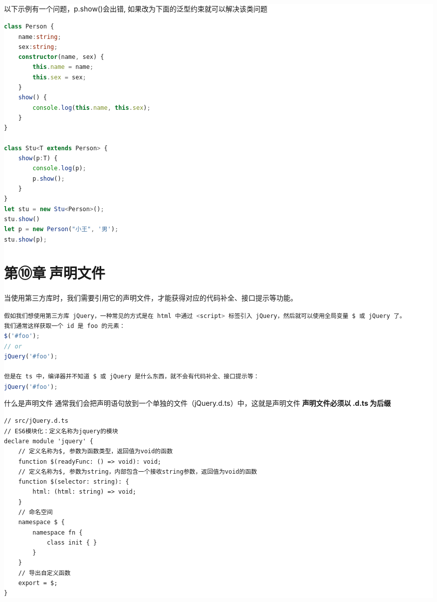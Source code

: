 以下示例有一个问题，p.show()会出错, 如果改为下面的泛型约束就可以解决该类问题

```typescript
class Person {
	name:string;
	sex:string;
	constructor(name, sex) {
		this.name = name;
		this.sex = sex;
	}
	show() {
		console.log(this.name, this.sex);
	}
}

class Stu<T extends Person> {
	show(p:T) {
		console.log(p);
		p.show();
	}
}
let stu = new Stu<Person>();
stu.show()
let p = new Person("小王", '男');
stu.show(p);
```



# 第⑩章 声明文件

当使用第三方库时，我们需要引用它的声明文件，才能获得对应的代码补全、接口提示等功能。

```typescript
假如我们想使用第三方库 jQuery，一种常见的方式是在 html 中通过 <script> 标签引入 jQuery，然后就可以使用全局变量 $ 或 jQuery 了。
我们通常这样获取一个 id 是 foo 的元素：
$('#foo');
// or
jQuery('#foo');

但是在 ts 中，编译器并不知道 $ 或 jQuery 是什么东西，就不会有代码补全、接口提示等：
jQuery('#foo');
```

什么是声明文件
通常我们会把声明语句放到一个单独的文件（jQuery.d.ts）中，这就是声明文件
**声明文件必须以 .d.ts 为后缀**

```react
// src/jQuery.d.ts
// ES6模块化：定义名称为jquery的模块
declare module 'jquery' {
    // 定义名称为$, 参数为函数类型，返回值为void的函数
    function $(readyFunc: () => void): void;
    // 定义名称为$, 参数为string，内部包含一个接收string参数，返回值为void的函数
    function $(selector: string): {
        html: (html: string) => void;
    }
    // 命名空间
    namespace $ {
        namespace fn {
            class init { }
        }
    }
    // 导出自定义函数
    export = $;
}
```